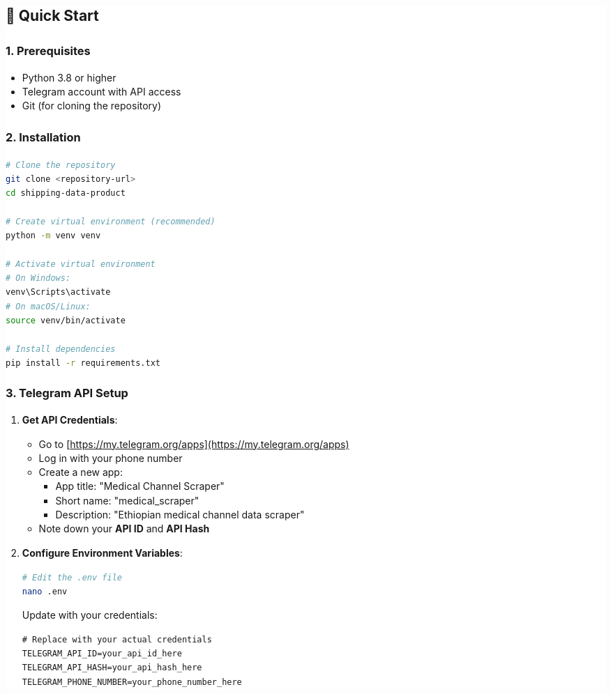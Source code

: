 ## 🚀 Quick Start

### 1. Prerequisites

- Python 3.8 or higher
- Telegram account with API access
- Git (for cloning the repository)

### 2. Installation

```bash
# Clone the repository
git clone <repository-url>
cd shipping-data-product

# Create virtual environment (recommended)
python -m venv venv

# Activate virtual environment
# On Windows:
venv\Scripts\activate
# On macOS/Linux:
source venv/bin/activate

# Install dependencies
pip install -r requirements.txt
```

### 3. Telegram API Setup

1. **Get API Credentials**:

   - Go to [https://my.telegram.org/apps](https://my.telegram.org/apps)
   - Log in with your phone number
   - Create a new app:
     - App title: "Medical Channel Scraper"
     - Short name: "medical_scraper"
     - Description: "Ethiopian medical channel data scraper"
   - Note down your **API ID** and **API Hash**

2. **Configure Environment Variables**:

   ```bash
   # Edit the .env file
   nano .env
   ```

   Update with your credentials:

   ```env
   # Replace with your actual credentials
   TELEGRAM_API_ID=your_api_id_here
   TELEGRAM_API_HASH=your_api_hash_here
   TELEGRAM_PHONE_NUMBER=your_phone_number_here
   ```
